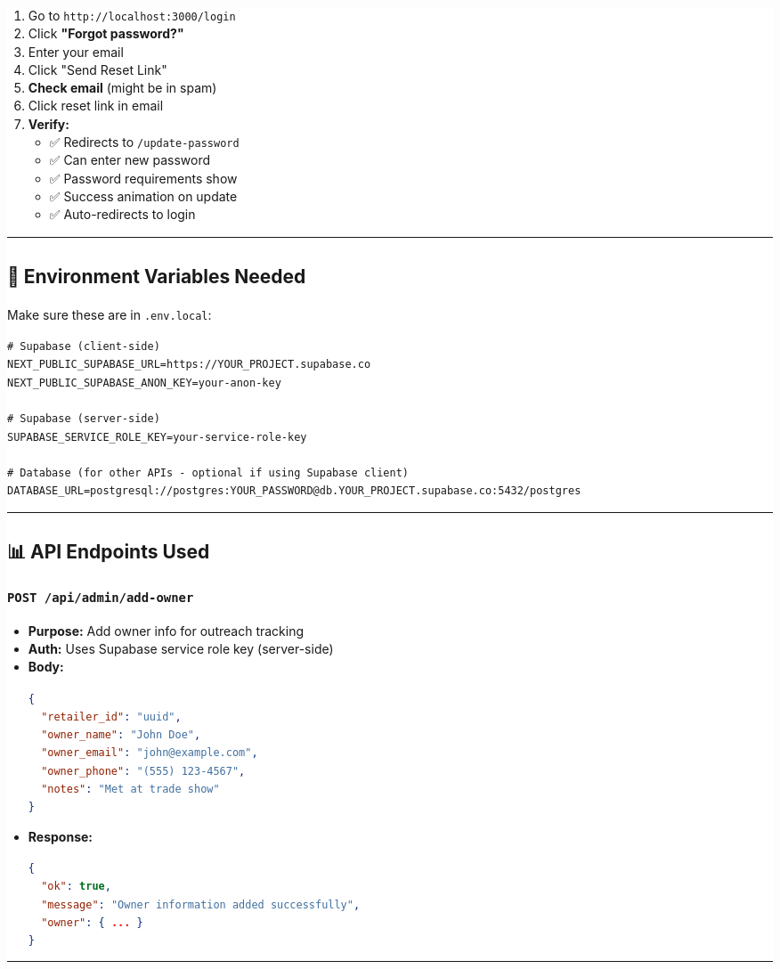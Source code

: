 1. Go to `http://localhost:3000/login`
2. Click **"Forgot password?"**
3. Enter your email
4. Click "Send Reset Link"
5. **Check email** (might be in spam)
6. Click reset link in email
7. **Verify:**
   - ✅ Redirects to `/update-password`
   - ✅ Can enter new password
   - ✅ Password requirements show
   - ✅ Success animation on update
   - ✅ Auto-redirects to login

---

## 🔧 Environment Variables Needed

Make sure these are in `.env.local`:

```env
# Supabase (client-side)
NEXT_PUBLIC_SUPABASE_URL=https://YOUR_PROJECT.supabase.co
NEXT_PUBLIC_SUPABASE_ANON_KEY=your-anon-key

# Supabase (server-side)
SUPABASE_SERVICE_ROLE_KEY=your-service-role-key

# Database (for other APIs - optional if using Supabase client)
DATABASE_URL=postgresql://postgres:YOUR_PASSWORD@db.YOUR_PROJECT.supabase.co:5432/postgres
```

---

## 📊 API Endpoints Used

### **`POST /api/admin/add-owner`**
- **Purpose:** Add owner info for outreach tracking
- **Auth:** Uses Supabase service role key (server-side)
- **Body:**
  ```json
  {
    "retailer_id": "uuid",
    "owner_name": "John Doe",
    "owner_email": "john@example.com",
    "owner_phone": "(555) 123-4567",
    "notes": "Met at trade show"
  }
  ```
- **Response:**
  ```json
  {
    "ok": true,
    "message": "Owner information added successfully",
    "owner": { ... }
  }
  ```

---